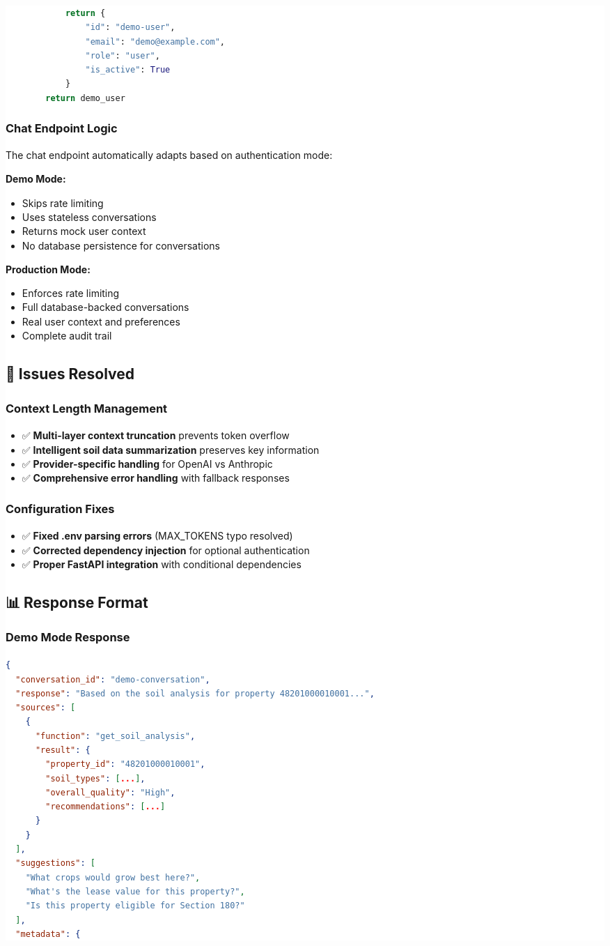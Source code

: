 ```python
            return {
                "id": "demo-user",
                "email": "demo@example.com",
                "role": "user",
                "is_active": True
            }
        return demo_user
```

### Chat Endpoint Logic

The chat endpoint automatically adapts based on authentication mode:

**Demo Mode:**
- Skips rate limiting
- Uses stateless conversations
- Returns mock user context
- No database persistence for conversations

**Production Mode:**
- Enforces rate limiting
- Full database-backed conversations
- Real user context and preferences
- Complete audit trail

## 🚨 Issues Resolved

### Context Length Management
- ✅ **Multi-layer context truncation** prevents token overflow
- ✅ **Intelligent soil data summarization** preserves key information
- ✅ **Provider-specific handling** for OpenAI vs Anthropic
- ✅ **Comprehensive error handling** with fallback responses

### Configuration Fixes
- ✅ **Fixed .env parsing errors** (MAX_TOKENS typo resolved)
- ✅ **Corrected dependency injection** for optional authentication
- ✅ **Proper FastAPI integration** with conditional dependencies

## 📊 Response Format

### Demo Mode Response
```json
{
  "conversation_id": "demo-conversation",
  "response": "Based on the soil analysis for property 48201000010001...",
  "sources": [
    {
      "function": "get_soil_analysis",
      "result": {
        "property_id": "48201000010001",
        "soil_types": [...],
        "overall_quality": "High",
        "recommendations": [...]
      }
    }
  ],
  "suggestions": [
    "What crops would grow best here?",
    "What's the lease value for this property?",
    "Is this property eligible for Section 180?"
  ],
  "metadata": {
```